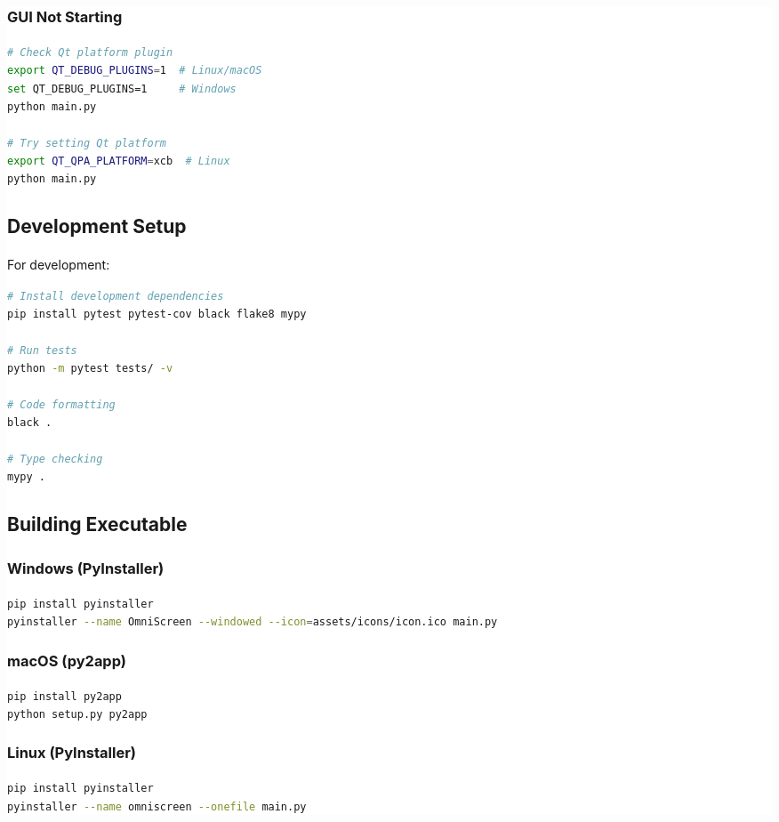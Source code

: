 ### GUI Not Starting

```bash
# Check Qt platform plugin
export QT_DEBUG_PLUGINS=1  # Linux/macOS
set QT_DEBUG_PLUGINS=1     # Windows
python main.py

# Try setting Qt platform
export QT_QPA_PLATFORM=xcb  # Linux
python main.py
```

## Development Setup

For development:

```bash
# Install development dependencies
pip install pytest pytest-cov black flake8 mypy

# Run tests
python -m pytest tests/ -v

# Code formatting
black .

# Type checking
mypy .
```

## Building Executable

### Windows (PyInstaller)

```bash
pip install pyinstaller
pyinstaller --name OmniScreen --windowed --icon=assets/icons/icon.ico main.py
```

### macOS (py2app)

```bash
pip install py2app
python setup.py py2app
```

### Linux (PyInstaller)

```bash
pip install pyinstaller
pyinstaller --name omniscreen --onefile main.py
```
